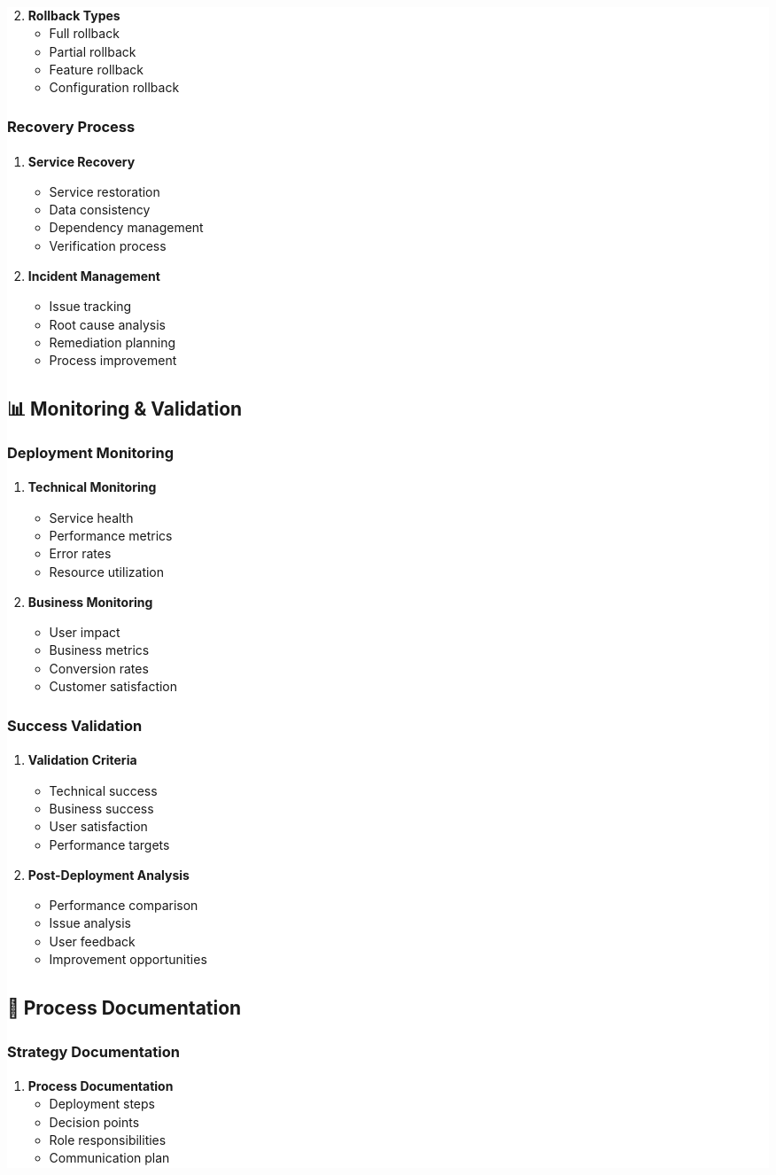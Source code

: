 2. **Rollback Types**
   - Full rollback
   - Partial rollback
   - Feature rollback
   - Configuration rollback

### Recovery Process
1. **Service Recovery**
   - Service restoration
   - Data consistency
   - Dependency management
   - Verification process

2. **Incident Management**
   - Issue tracking
   - Root cause analysis
   - Remediation planning
   - Process improvement

## 📊 Monitoring & Validation

### Deployment Monitoring
1. **Technical Monitoring**
   - Service health
   - Performance metrics
   - Error rates
   - Resource utilization

2. **Business Monitoring**
   - User impact
   - Business metrics
   - Conversion rates
   - Customer satisfaction

### Success Validation
1. **Validation Criteria**
   - Technical success
   - Business success
   - User satisfaction
   - Performance targets

2. **Post-Deployment Analysis**
   - Performance comparison
   - Issue analysis
   - User feedback
   - Improvement opportunities

## 📝 Process Documentation

### Strategy Documentation
1. **Process Documentation**
   - Deployment steps
   - Decision points
   - Role responsibilities
   - Communication plan
